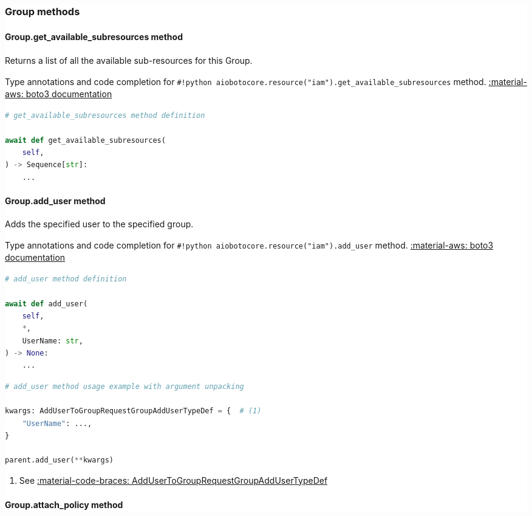


### Group methods


#### Group.get\_available\_subresources method

Returns a list of all the available sub-resources for this Group.

Type annotations and code completion for `#!python aiobotocore.resource("iam").get_available_subresources` method.
[:material-aws: boto3 documentation](https://boto3.amazonaws.com/v1/documentation/api/latest/reference/services/iam/group/get_available_subresources.html)

```python
# get_available_subresources method definition

await def get_available_subresources(
    self,
) -> Sequence[str]:
    ...
```


#### Group.add\_user method

Adds the specified user to the specified group.

Type annotations and code completion for `#!python aiobotocore.resource("iam").add_user` method.
[:material-aws: boto3 documentation](https://boto3.amazonaws.com/v1/documentation/api/latest/reference/services/iam/group/add_user.html)

```python
# add_user method definition

await def add_user(
    self,
    *,
    UserName: str,
) -> None:
    ...
```

```python
# add_user method usage example with argument unpacking

kwargs: AddUserToGroupRequestGroupAddUserTypeDef = {  # (1)
    "UserName": ...,
}

parent.add_user(**kwargs)
```

1. See [:material-code-braces: AddUserToGroupRequestGroupAddUserTypeDef](./type_defs.md#addusertogrouprequestgroupaddusertypedef)

#### Group.attach\_policy method
